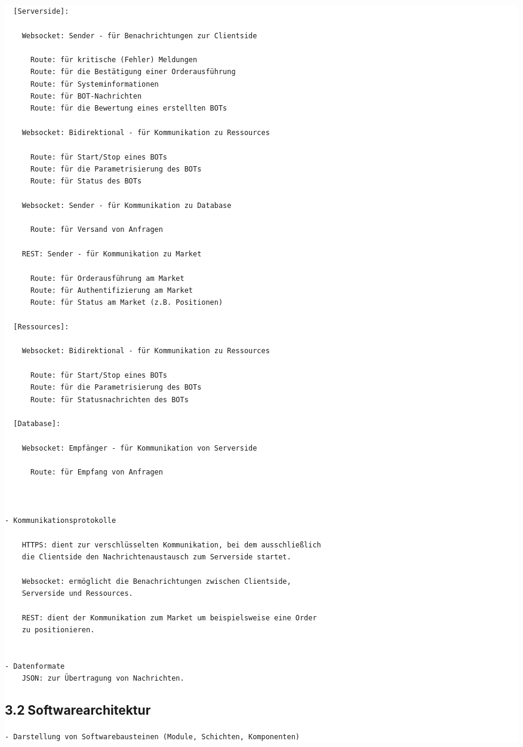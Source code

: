       [Serverside]:

        Websocket: Sender - für Benachrichtungen zur Clientside

          Route: für kritische (Fehler) Meldungen
          Route: für die Bestätigung einer Orderausführung
          Route: für Systeminformationen
          Route: für BOT-Nachrichten
          Route: für die Bewertung eines erstellten BOTs

        Websocket: Bidirektional - für Kommunikation zu Ressources

          Route: für Start/Stop eines BOTs
          Route: für die Parametrisierung des BOTs
          Route: für Status des BOTs

        Websocket: Sender - für Kommunikation zu Database

          Route: für Versand von Anfragen

        REST: Sender - für Kommunikation zu Market

          Route: für Orderausführung am Market
          Route: für Authentifizierung am Market
          Route: für Status am Market (z.B. Positionen)

      [Ressources]:

        Websocket: Bidirektional - für Kommunikation zu Ressources

          Route: für Start/Stop eines BOTs
          Route: für die Parametrisierung des BOTs
          Route: für Statusnachrichten des BOTs

      [Database]:

        Websocket: Empfänger - für Kommunikation von Serverside

          Route: für Empfang von Anfragen



    - Kommunikationsprotokolle

        HTTPS: dient zur verschlüsselten Kommunikation, bei dem ausschließlich
        die Clientside den Nachrichtenaustausch zum Serverside startet.

        Websocket: ermöglicht die Benachrichtungen zwischen Clientside,
        Serverside und Ressources.

        REST: dient der Kommunikation zum Market um beispielsweise eine Order
        zu positionieren.


    - Datenformate
        JSON: zur Übertragung von Nachrichten.


## 3.2 Softwarearchitektur
    - Darstellung von Softwarebausteinen (Module, Schichten, Komponenten)
